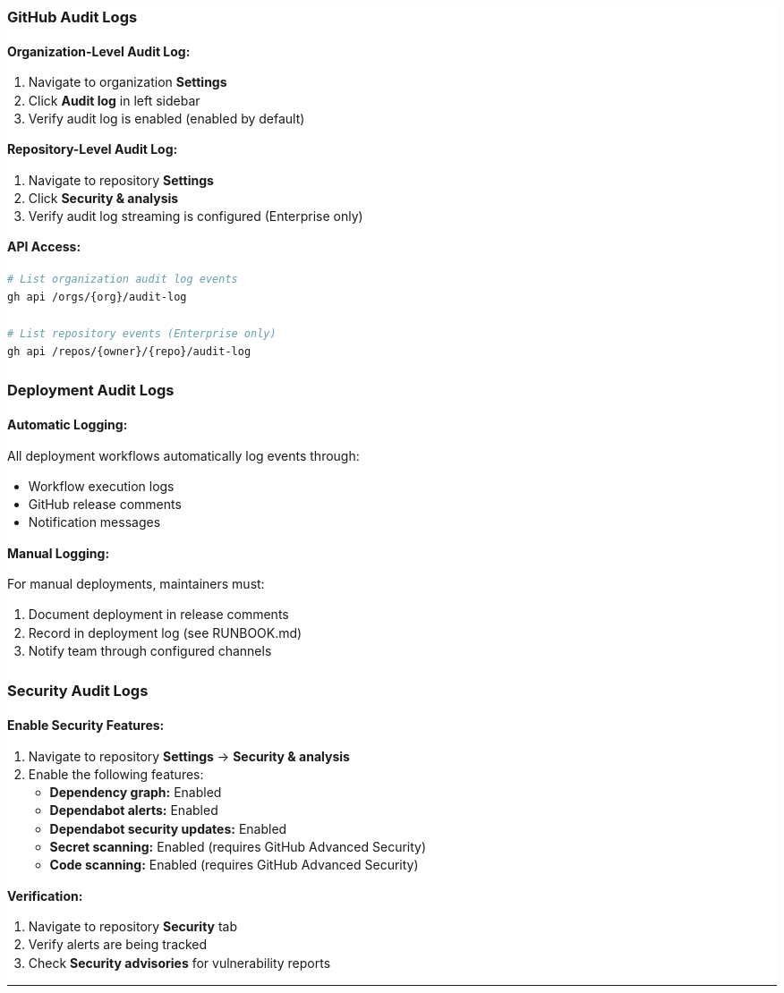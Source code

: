 ### GitHub Audit Logs

**Organization-Level Audit Log:**

1. Navigate to organization **Settings**
2. Click **Audit log** in left sidebar
3. Verify audit log is enabled (enabled by default)

**Repository-Level Audit Log:**

1. Navigate to repository **Settings**
2. Click **Security & analysis**
3. Verify audit log streaming is configured (Enterprise only)

**API Access:**

```bash
# List organization audit log events
gh api /orgs/{org}/audit-log

# List repository events (Enterprise only)
gh api /repos/{owner}/{repo}/audit-log
```

### Deployment Audit Logs

**Automatic Logging:**

All deployment workflows automatically log events through:
- Workflow execution logs
- GitHub release comments
- Notification messages

**Manual Logging:**

For manual deployments, maintainers must:
1. Document deployment in release comments
2. Record in deployment log (see RUNBOOK.md)
3. Notify team through configured channels

### Security Audit Logs

**Enable Security Features:**

1. Navigate to repository **Settings** → **Security & analysis**
2. Enable the following features:
   - **Dependency graph:** Enabled
   - **Dependabot alerts:** Enabled
   - **Dependabot security updates:** Enabled
   - **Secret scanning:** Enabled (requires GitHub Advanced Security)
   - **Code scanning:** Enabled (requires GitHub Advanced Security)

**Verification:**
1. Navigate to repository **Security** tab
2. Verify alerts are being tracked
3. Check **Security advisories** for vulnerability reports

---